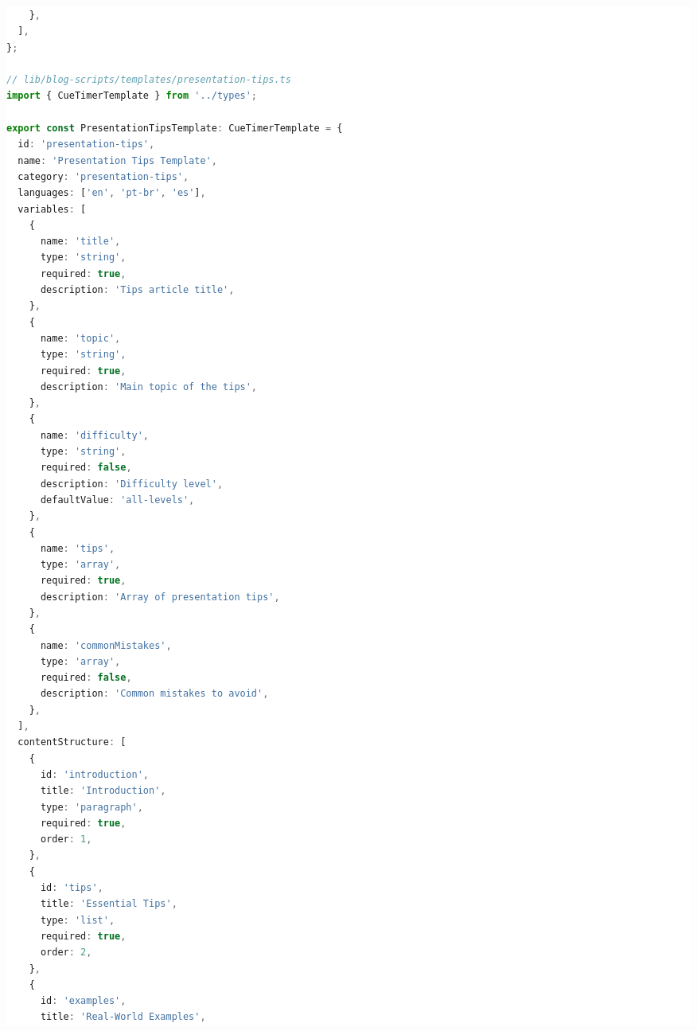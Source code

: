 ```typescript
    },
  ],
};

// lib/blog-scripts/templates/presentation-tips.ts
import { CueTimerTemplate } from '../types';

export const PresentationTipsTemplate: CueTimerTemplate = {
  id: 'presentation-tips',
  name: 'Presentation Tips Template',
  category: 'presentation-tips',
  languages: ['en', 'pt-br', 'es'],
  variables: [
    {
      name: 'title',
      type: 'string',
      required: true,
      description: 'Tips article title',
    },
    {
      name: 'topic',
      type: 'string',
      required: true,
      description: 'Main topic of the tips',
    },
    {
      name: 'difficulty',
      type: 'string',
      required: false,
      description: 'Difficulty level',
      defaultValue: 'all-levels',
    },
    {
      name: 'tips',
      type: 'array',
      required: true,
      description: 'Array of presentation tips',
    },
    {
      name: 'commonMistakes',
      type: 'array',
      required: false,
      description: 'Common mistakes to avoid',
    },
  ],
  contentStructure: [
    {
      id: 'introduction',
      title: 'Introduction',
      type: 'paragraph',
      required: true,
      order: 1,
    },
    {
      id: 'tips',
      title: 'Essential Tips',
      type: 'list',
      required: true,
      order: 2,
    },
    {
      id: 'examples',
      title: 'Real-World Examples',
```